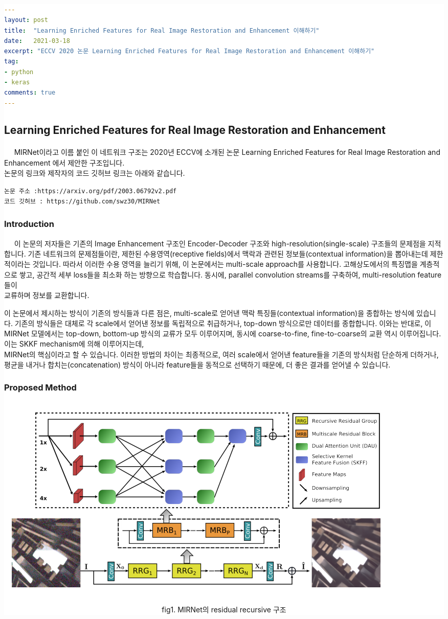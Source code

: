 ```yaml
---
layout: post
title:  "Learning Enriched Features for Real Image Restoration and Enhancement 이해하기"
date:   2021-03-18
excerpt: "ECCV 2020 논문 Learning Enriched Features for Real Image Restoration and Enhancement 이해하기"
tag:
- python
- keras
comments: true
---
```


## Learning Enriched Features for Real Image Restoration and Enhancement

&nbsp;&nbsp;&nbsp;&nbsp; MIRNet이라고 이름 붙인 이 네트워크 구조는 2020년 ECCV에 소개된 논문 Learning Enriched Features for Real Image Restoration and Enhancement 에서 제안한 구조입니다.  
논문의 링크와 제작자의 코드 깃허브 링크는 아래와 같습니다.

```  
논문 주소 :https://arxiv.org/pdf/2003.06792v2.pdf
코드 깃허브 : https://github.com/swz30/MIRNet
```  

### Introduction
&nbsp;&nbsp;&nbsp;&nbsp; 이 논문의 저자들은 기존의 Image Enhancement 구조인 Encoder-Decoder 구조와 high-resolution(single-scale) 구조들의 문제점을 지적합니다. 기존 네트워크의 문제점들이란, 제한된 수용영역(receptive fields)에서 맥락과 관련된 정보들(contextual information)을 뽑아내는데 제한적이라는 것입니다. 따라서 이러한 수용 영역을 늘리기 위해, 이 논문에서는 multi-scale approach를 사용합니다. 고해상도에서의 특징맵을 계층적으로 쌓고, 공간적 세부 loss들을 최소화 하는 방향으로 학습합니다. 동시에, parallel convolution streams를 구축하여, multi-resolution feature들이  
교류하며 정보를 교환합니다.

이 논문에서 제시하는 방식이 기존의 방식들과 다른 점은, multi-scale로 얻어낸 맥락 특징들(contextual information)을 종합하는 방식에 있습니다. 기존의 방식들은 대체로 각 scale에서 얻어낸 정보를 독립적으로 취급하거나, top-down 방식으로만 데이터를 종합합니다. 이와는 반대로, 이 MIRNet 모델에서는 top-down, bottom-up 방식의 교류가 모두 이루어지며, 동시에 coarse-to-fine, fine-to-coarse의 교환 역시 이루어집니다. 이는 SKKF mechanism에 의해 이루어지는데,  
MIRNet의 핵심이라고 할 수 있습니다. 이러한 방법의 차이는 최종적으로, 여러 scale에서 얻어낸 feature들을 기존의 방식처럼 단순하게 더하거나, 평균을 내거나 합치는(concatenation) 방식이 아니라 feature들을 동적으로 선택하기 때문에, 더 좋은 결과를 얻어낼 수 있습니다.

### Proposed Method
![mirnet_fig1](/assets/img/mirnet/fig1.png)
<figcaption style="text-align:center">fig1. MIRNet의 residual recursive 구조 </figcaption>

